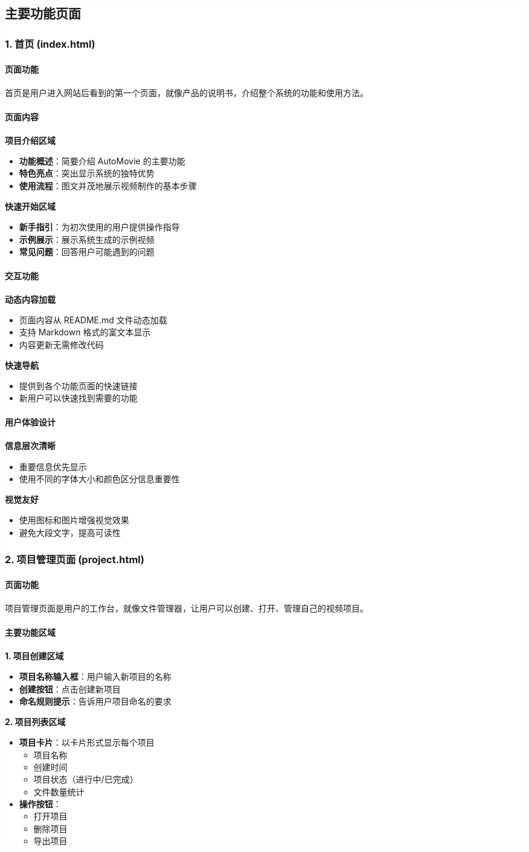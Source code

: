 ## 主要功能页面

### 1. 首页 (index.html)

#### 页面功能
首页是用户进入网站后看到的第一个页面，就像产品的说明书，介绍整个系统的功能和使用方法。

#### 页面内容

**项目介绍区域**
- **功能概述**：简要介绍 AutoMovie 的主要功能
- **特色亮点**：突出显示系统的独特优势
- **使用流程**：图文并茂地展示视频制作的基本步骤

**快速开始区域**
- **新手指引**：为初次使用的用户提供操作指导
- **示例展示**：展示系统生成的示例视频
- **常见问题**：回答用户可能遇到的问题

#### 交互功能

**动态内容加载**
- 页面内容从 README.md 文件动态加载
- 支持 Markdown 格式的富文本显示
- 内容更新无需修改代码

**快速导航**
- 提供到各个功能页面的快速链接
- 新用户可以快速找到需要的功能

#### 用户体验设计

**信息层次清晰**
- 重要信息优先显示
- 使用不同的字体大小和颜色区分信息重要性

**视觉友好**
- 使用图标和图片增强视觉效果
- 避免大段文字，提高可读性

### 2. 项目管理页面 (project.html)

#### 页面功能
项目管理页面是用户的工作台，就像文件管理器，让用户可以创建、打开、管理自己的视频项目。

#### 主要功能区域

**1. 项目创建区域**
- **项目名称输入框**：用户输入新项目的名称
- **创建按钮**：点击创建新项目
- **命名规则提示**：告诉用户项目命名的要求

**2. 项目列表区域**
- **项目卡片**：以卡片形式显示每个项目
  - 项目名称
  - 创建时间
  - 项目状态（进行中/已完成）
  - 文件数量统计
- **操作按钮**：
  - 打开项目
  - 删除项目
  - 导出项目
